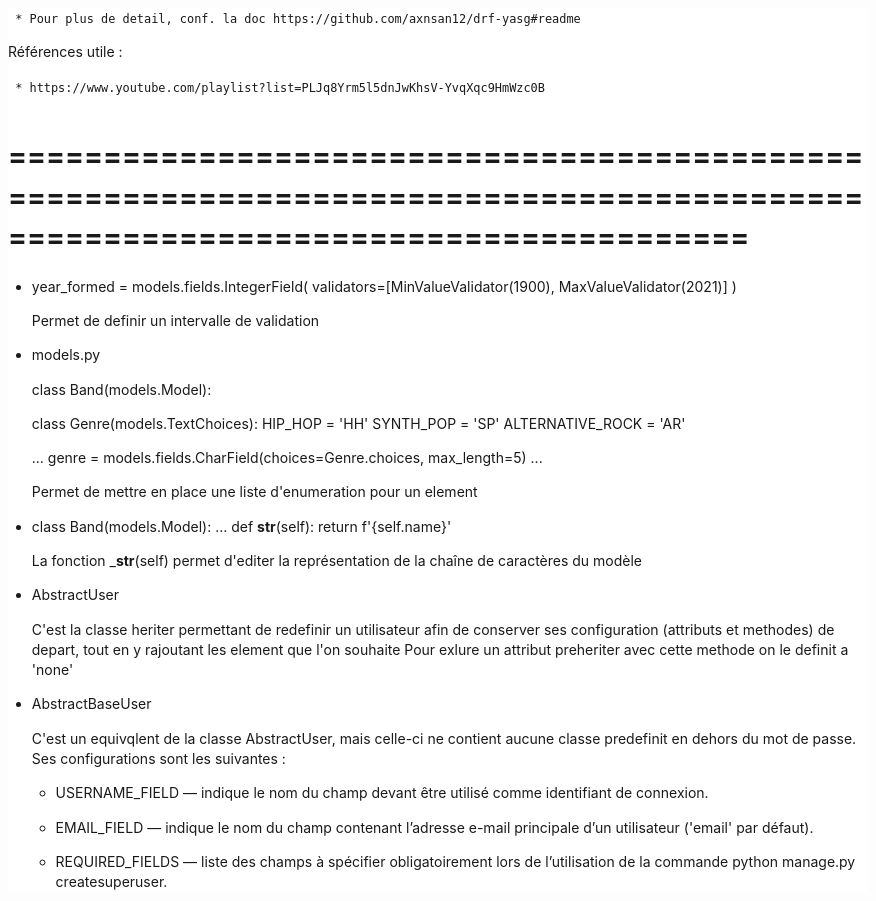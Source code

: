      * Pour plus de detail, conf. la doc https://github.com/axnsan12/drf-yasg#readme


Références utile :

     * https://www.youtube.com/playlist?list=PLJq8Yrm5l5dnJwKhsV-YvqXqc9HmWzc0B



=================================================================================================================================
=================================================================================================================================


-  year_formed = models.fields.IntegerField(
    validators=[MinValueValidator(1900), MaxValueValidator(2021)]
    )

     Permet de definir un intervalle de validation 


- models.py

     class Band(models.Model):

     class Genre(models.TextChoices):
          HIP_HOP = 'HH'
          SYNTH_POP = 'SP'
          ALTERNATIVE_ROCK = 'AR'

     ...
     genre = models.fields.CharField(choices=Genre.choices, max_length=5)
     ...

     Permet de mettre en place une liste d'enumeration pour un element 


- class Band(models.Model):
   …
   def __str__(self):
    return f'{self.name}'

     La fonction ___str__(self) permet d'editer la représentation de la chaîne de caractères du modèle


- AbstractUser

     C'est la classe heriter permettant de redefinir un utilisateur afin de conserver ses configuration (attributs et methodes) de depart, tout en y rajoutant les element que l'on souhaite
     Pour exlure un attribut preheriter avec cette methode on le definit a 'none'


- AbstractBaseUser

     C'est un equivqlent de la classe AbstractUser, mais celle-ci ne contient aucune classe predefinit en dehors du mot de passe. Ses configurations sont les suivantes :
     * USERNAME_FIELD  — indique le nom du champ devant être utilisé comme identifiant de connexion.

     * EMAIL_FIELD  — indique le nom du champ contenant l’adresse e-mail principale d’un utilisateur ('email' par défaut).

     * REQUIRED_FIELDS  — liste des champs à spécifier obligatoirement lors de l’utilisation de la commande  python manage.py createsuperuser.
